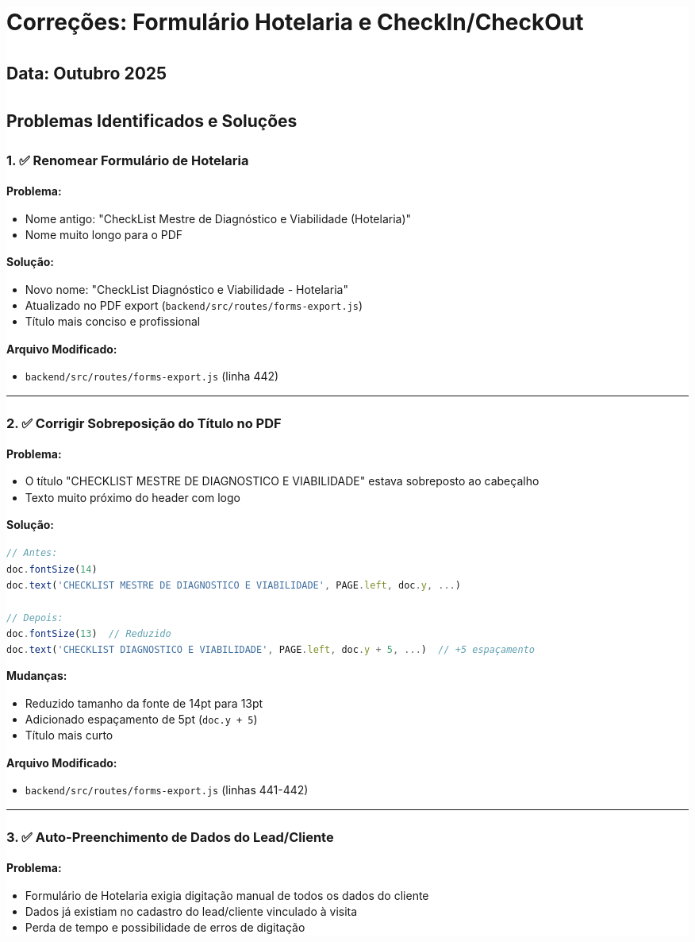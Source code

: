 # Correções: Formulário Hotelaria e CheckIn/CheckOut

## Data: Outubro 2025

## Problemas Identificados e Soluções

### 1. ✅ Renomear Formulário de Hotelaria

**Problema:**
- Nome antigo: "CheckList Mestre de Diagnóstico e Viabilidade (Hotelaria)"
- Nome muito longo para o PDF

**Solução:**
- Novo nome: "CheckList Diagnóstico e Viabilidade - Hotelaria"
- Atualizado no PDF export (`backend/src/routes/forms-export.js`)
- Título mais conciso e profissional

**Arquivo Modificado:**
- `backend/src/routes/forms-export.js` (linha 442)

---

### 2. ✅ Corrigir Sobreposição do Título no PDF

**Problema:**
- O título "CHECKLIST MESTRE DE DIAGNOSTICO E VIABILIDADE" estava sobreposto ao cabeçalho
- Texto muito próximo do header com logo

**Solução:**
```javascript
// Antes:
doc.fontSize(14)
doc.text('CHECKLIST MESTRE DE DIAGNOSTICO E VIABILIDADE', PAGE.left, doc.y, ...)

// Depois:
doc.fontSize(13)  // Reduzido
doc.text('CHECKLIST DIAGNOSTICO E VIABILIDADE', PAGE.left, doc.y + 5, ...)  // +5 espaçamento
```

**Mudanças:**
- Reduzido tamanho da fonte de 14pt para 13pt
- Adicionado espaçamento de 5pt (`doc.y + 5`)
- Título mais curto

**Arquivo Modificado:**
- `backend/src/routes/forms-export.js` (linhas 441-442)

---

### 3. ✅ Auto-Preenchimento de Dados do Lead/Cliente

**Problema:**
- Formulário de Hotelaria exigia digitação manual de todos os dados do cliente
- Dados já existiam no cadastro do lead/cliente vinculado à visita
- Perda de tempo e possibilidade de erros de digitação
